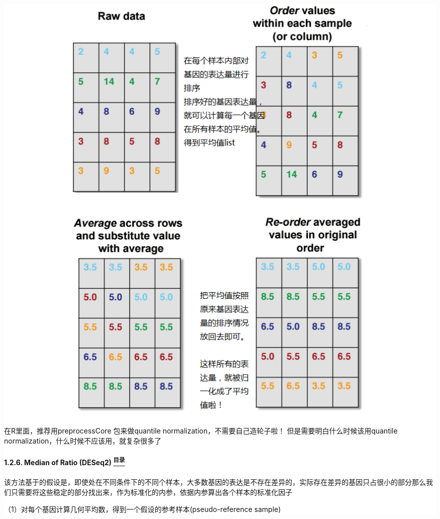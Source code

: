 <p align="center"><img src=./picture/DiffExpAna-normalization-quantile.png width=600 /></p>

在R里面，推荐用preprocessCore 包来做quantile normalization，不需要自己造轮子啦！
但是需要明白什么时候该用quantile normalization，什么时候不应该用，就复杂很多了

<a name="normalization-deseq2"><h4>1.2.6. Median of Ratio (DESeq2) [<sup>目录</sup>](#content)</h4></a> 

该方法基于的假设是，即使处在不同条件下的不同个样本，大多数基因的表达是不存在差异的，实际存在差异的基因只占很小的部分那么我们只需要将这些稳定的部分找出来，作为标准化的内参，依据内参算出各个样本的标准化因子

（1）对每个基因计算几何平均数，得到一个假设的参考样本(pseudo-reference sample)
